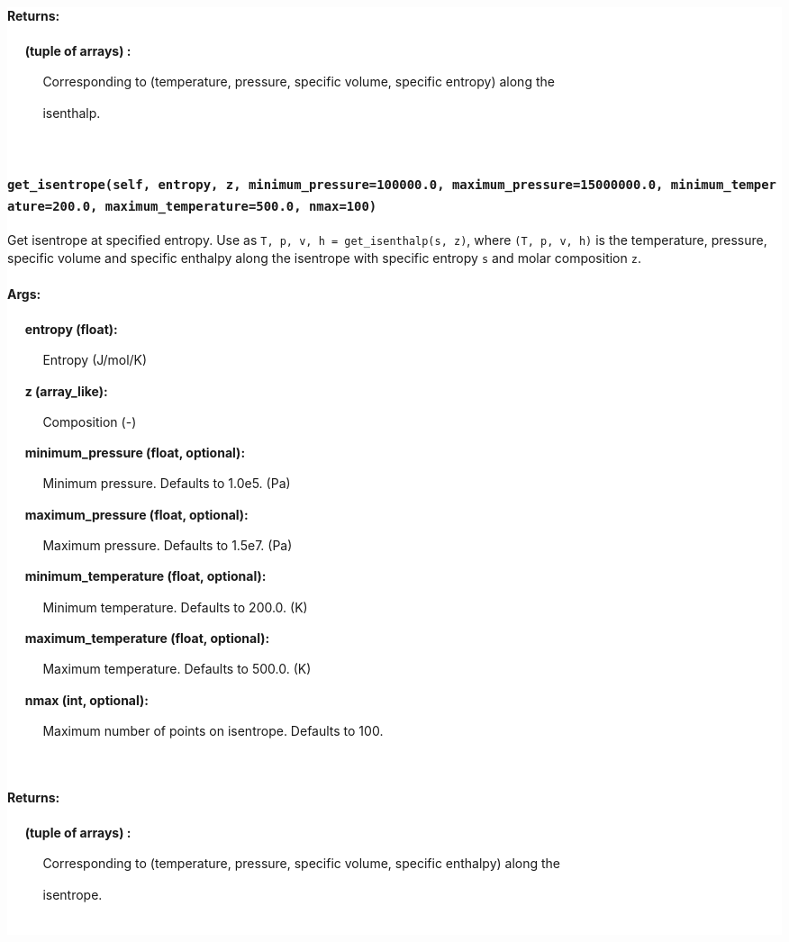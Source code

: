#### Returns:

&nbsp;&nbsp;&nbsp;&nbsp; **(tuple of arrays) :** 

&nbsp;&nbsp;&nbsp;&nbsp; &nbsp;&nbsp;&nbsp;&nbsp;  Corresponding to (temperature, pressure, specific volume, specific entropy) along the

&nbsp;&nbsp;&nbsp;&nbsp; &nbsp;&nbsp;&nbsp;&nbsp; isenthalp.

&nbsp;&nbsp;&nbsp;&nbsp; &nbsp;&nbsp;&nbsp;&nbsp; 

### `get_isentrope(self, entropy, z, minimum_pressure=100000.0, maximum_pressure=15000000.0, minimum_temperature=200.0, maximum_temperature=500.0, nmax=100)`
Get isentrope at specified entropy. Use as `T, p, v, h = get_isenthalp(s, z)`, where `(T, p, v, h)` is the temperature, pressure, specific volume and specific enthalpy along the isentrope with specific entropy `s` and molar composition `z`.

#### Args:

&nbsp;&nbsp;&nbsp;&nbsp; **entropy (float):** 

&nbsp;&nbsp;&nbsp;&nbsp; &nbsp;&nbsp;&nbsp;&nbsp;  Entropy (J/mol/K)

&nbsp;&nbsp;&nbsp;&nbsp; **z (array_like):** 

&nbsp;&nbsp;&nbsp;&nbsp; &nbsp;&nbsp;&nbsp;&nbsp;  Composition (-)

&nbsp;&nbsp;&nbsp;&nbsp; **minimum_pressure (float, optional):** 

&nbsp;&nbsp;&nbsp;&nbsp; &nbsp;&nbsp;&nbsp;&nbsp;  Minimum pressure. Defaults to 1.0e5. (Pa)

&nbsp;&nbsp;&nbsp;&nbsp; **maximum_pressure (float, optional):** 

&nbsp;&nbsp;&nbsp;&nbsp; &nbsp;&nbsp;&nbsp;&nbsp;  Maximum pressure. Defaults to 1.5e7. (Pa)

&nbsp;&nbsp;&nbsp;&nbsp; **minimum_temperature (float, optional):** 

&nbsp;&nbsp;&nbsp;&nbsp; &nbsp;&nbsp;&nbsp;&nbsp;  Minimum temperature. Defaults to 200.0. (K)

&nbsp;&nbsp;&nbsp;&nbsp; **maximum_temperature (float, optional):** 

&nbsp;&nbsp;&nbsp;&nbsp; &nbsp;&nbsp;&nbsp;&nbsp;  Maximum temperature. Defaults to 500.0. (K)

&nbsp;&nbsp;&nbsp;&nbsp; **nmax (int, optional):** 

&nbsp;&nbsp;&nbsp;&nbsp; &nbsp;&nbsp;&nbsp;&nbsp;  Maximum number of points on isentrope. Defaults to 100.

&nbsp;&nbsp;&nbsp;&nbsp; &nbsp;&nbsp;&nbsp;&nbsp; 

#### Returns:

&nbsp;&nbsp;&nbsp;&nbsp; **(tuple of arrays) :** 

&nbsp;&nbsp;&nbsp;&nbsp; &nbsp;&nbsp;&nbsp;&nbsp;  Corresponding to (temperature, pressure, specific volume, specific enthalpy) along the

&nbsp;&nbsp;&nbsp;&nbsp; &nbsp;&nbsp;&nbsp;&nbsp; isentrope.

&nbsp;&nbsp;&nbsp;&nbsp; &nbsp;&nbsp;&nbsp;&nbsp; 
